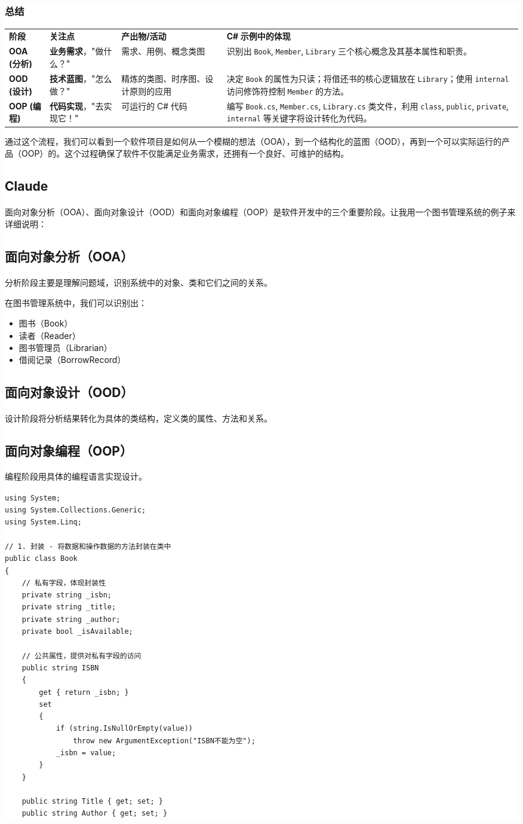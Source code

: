 ### 总结

|   |   |   |   |
|---|---|---|---|
|**阶段**|**关注点**|**产出物/活动**|**C# 示例中的体现**|
|**OOA (分析)**|**业务需求**，"做什么？"|需求、用例、概念类图|识别出 `Book`, `Member`, `Library` 三个核心概念及其基本属性和职责。|
|**OOD (设计)**|**技术蓝图**，"怎么做？"|精炼的类图、时序图、设计原则的应用|决定 `Book` 的属性为只读；将借还书的核心逻辑放在 `Library`；使用 `internal` 访问修饰符控制 `Member` 的方法。|
|**OOP (编程)**|**代码实现**，"去实现它！"|可运行的 C# 代码|编写 `Book.cs`, `Member.cs`, `Library.cs` 类文件，利用 `class`, `public`, `private`, `internal` 等关键字将设计转化为代码。|

通过这个流程，我们可以看到一个软件项目是如何从一个模糊的想法（OOA），到一个结构化的蓝图（OOD），再到一个可以实际运行的产品（OOP）的。这个过程确保了软件不仅能满足业务需求，还拥有一个良好、可维护的结构。

## Claude
面向对象分析（OOA）、面向对象设计（OOD）和面向对象编程（OOP）是软件开发中的三个重要阶段。让我用一个图书管理系统的例子来详细说明：

## 面向对象分析（OOA）

分析阶段主要是理解问题域，识别系统中的对象、类和它们之间的关系。

在图书管理系统中，我们可以识别出：

- 图书（Book）
- 读者（Reader）
- 图书管理员（Librarian）
- 借阅记录（BorrowRecord）

## 面向对象设计（OOD）

设计阶段将分析结果转化为具体的类结构，定义类的属性、方法和关系。

## 面向对象编程（OOP）

编程阶段用具体的编程语言实现设计。
```
using System;
using System.Collections.Generic;
using System.Linq;

// 1. 封装 - 将数据和操作数据的方法封装在类中
public class Book
{
    // 私有字段，体现封装性
    private string _isbn;
    private string _title;
    private string _author;
    private bool _isAvailable;

    // 公共属性，提供对私有字段的访问
    public string ISBN
    {
        get { return _isbn; }
        set 
        { 
            if (string.IsNullOrEmpty(value))
                throw new ArgumentException("ISBN不能为空");
            _isbn = value; 
        }
    }

    public string Title { get; set; }
    public string Author { get; set; }
```